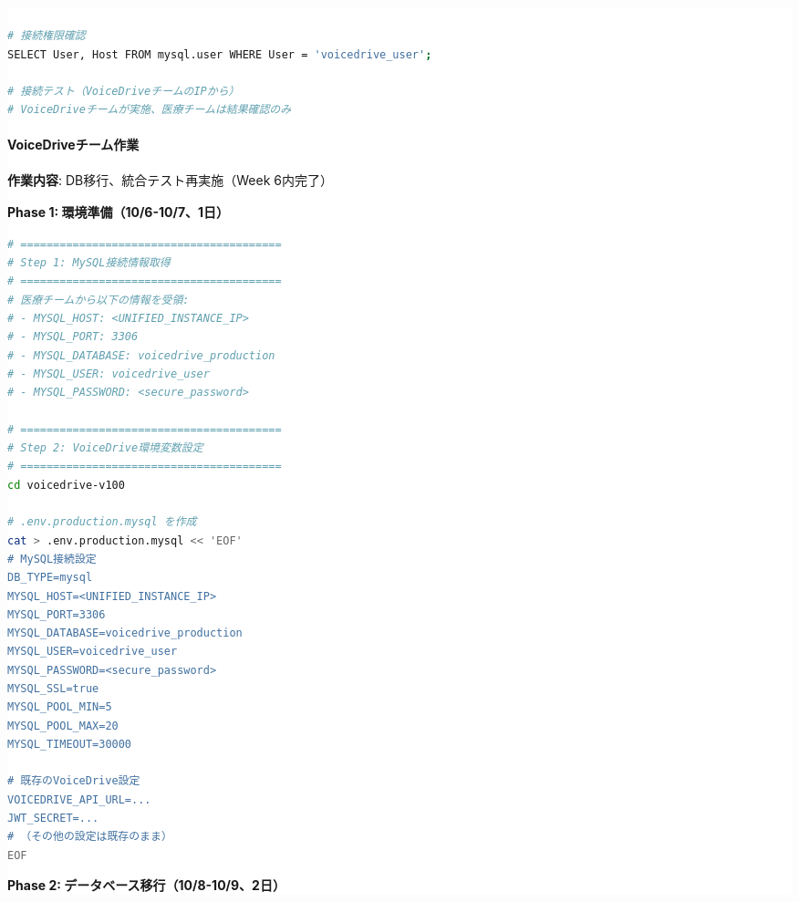 ```bash

# 接続権限確認
SELECT User, Host FROM mysql.user WHERE User = 'voicedrive_user';

# 接続テスト（VoiceDriveチームのIPから）
# VoiceDriveチームが実施、医療チームは結果確認のみ
```

#### VoiceDriveチーム作業

**作業内容**: DB移行、統合テスト再実施（Week 6内完了）

**Phase 1: 環境準備（10/6-10/7、1日）**

```bash
# ========================================
# Step 1: MySQL接続情報取得
# ========================================
# 医療チームから以下の情報を受領:
# - MYSQL_HOST: <UNIFIED_INSTANCE_IP>
# - MYSQL_PORT: 3306
# - MYSQL_DATABASE: voicedrive_production
# - MYSQL_USER: voicedrive_user
# - MYSQL_PASSWORD: <secure_password>

# ========================================
# Step 2: VoiceDrive環境変数設定
# ========================================
cd voicedrive-v100

# .env.production.mysql を作成
cat > .env.production.mysql << 'EOF'
# MySQL接続設定
DB_TYPE=mysql
MYSQL_HOST=<UNIFIED_INSTANCE_IP>
MYSQL_PORT=3306
MYSQL_DATABASE=voicedrive_production
MYSQL_USER=voicedrive_user
MYSQL_PASSWORD=<secure_password>
MYSQL_SSL=true
MYSQL_POOL_MIN=5
MYSQL_POOL_MAX=20
MYSQL_TIMEOUT=30000

# 既存のVoiceDrive設定
VOICEDRIVE_API_URL=...
JWT_SECRET=...
# （その他の設定は既存のまま）
EOF
```

**Phase 2: データベース移行（10/8-10/9、2日）**
